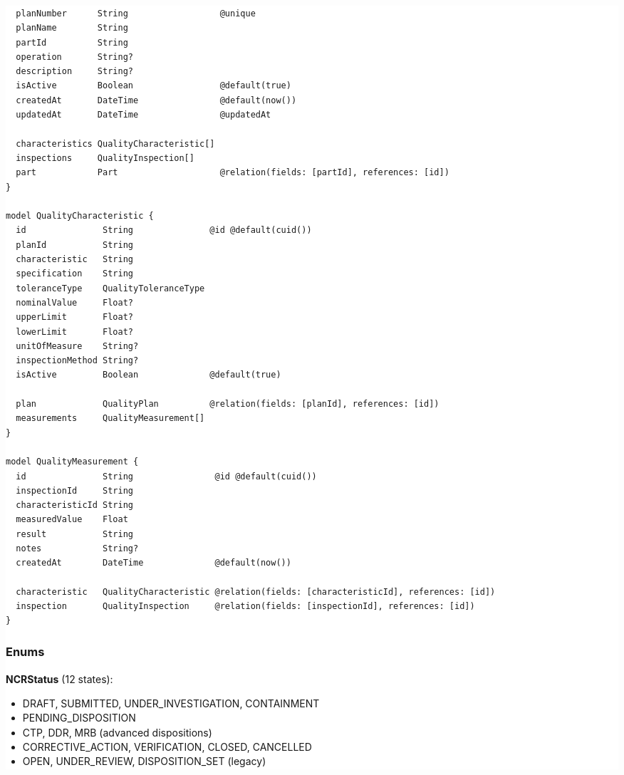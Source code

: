 ```prisma
  planNumber      String                  @unique
  planName        String
  partId          String
  operation       String?
  description     String?
  isActive        Boolean                 @default(true)
  createdAt       DateTime                @default(now())
  updatedAt       DateTime                @updatedAt
  
  characteristics QualityCharacteristic[]
  inspections     QualityInspection[]
  part            Part                    @relation(fields: [partId], references: [id])
}

model QualityCharacteristic {
  id               String               @id @default(cuid())
  planId           String
  characteristic   String
  specification    String
  toleranceType    QualityToleranceType
  nominalValue     Float?
  upperLimit       Float?
  lowerLimit       Float?
  unitOfMeasure    String?
  inspectionMethod String?
  isActive         Boolean              @default(true)
  
  plan             QualityPlan          @relation(fields: [planId], references: [id])
  measurements     QualityMeasurement[]
}

model QualityMeasurement {
  id               String                @id @default(cuid())
  inspectionId     String
  characteristicId String
  measuredValue    Float
  result           String
  notes            String?
  createdAt        DateTime              @default(now())
  
  characteristic   QualityCharacteristic @relation(fields: [characteristicId], references: [id])
  inspection       QualityInspection     @relation(fields: [inspectionId], references: [id])
}
```

### Enums

**NCRStatus** (12 states):
- DRAFT, SUBMITTED, UNDER_INVESTIGATION, CONTAINMENT
- PENDING_DISPOSITION
- CTP, DDR, MRB (advanced dispositions)
- CORRECTIVE_ACTION, VERIFICATION, CLOSED, CANCELLED
- OPEN, UNDER_REVIEW, DISPOSITION_SET (legacy)
